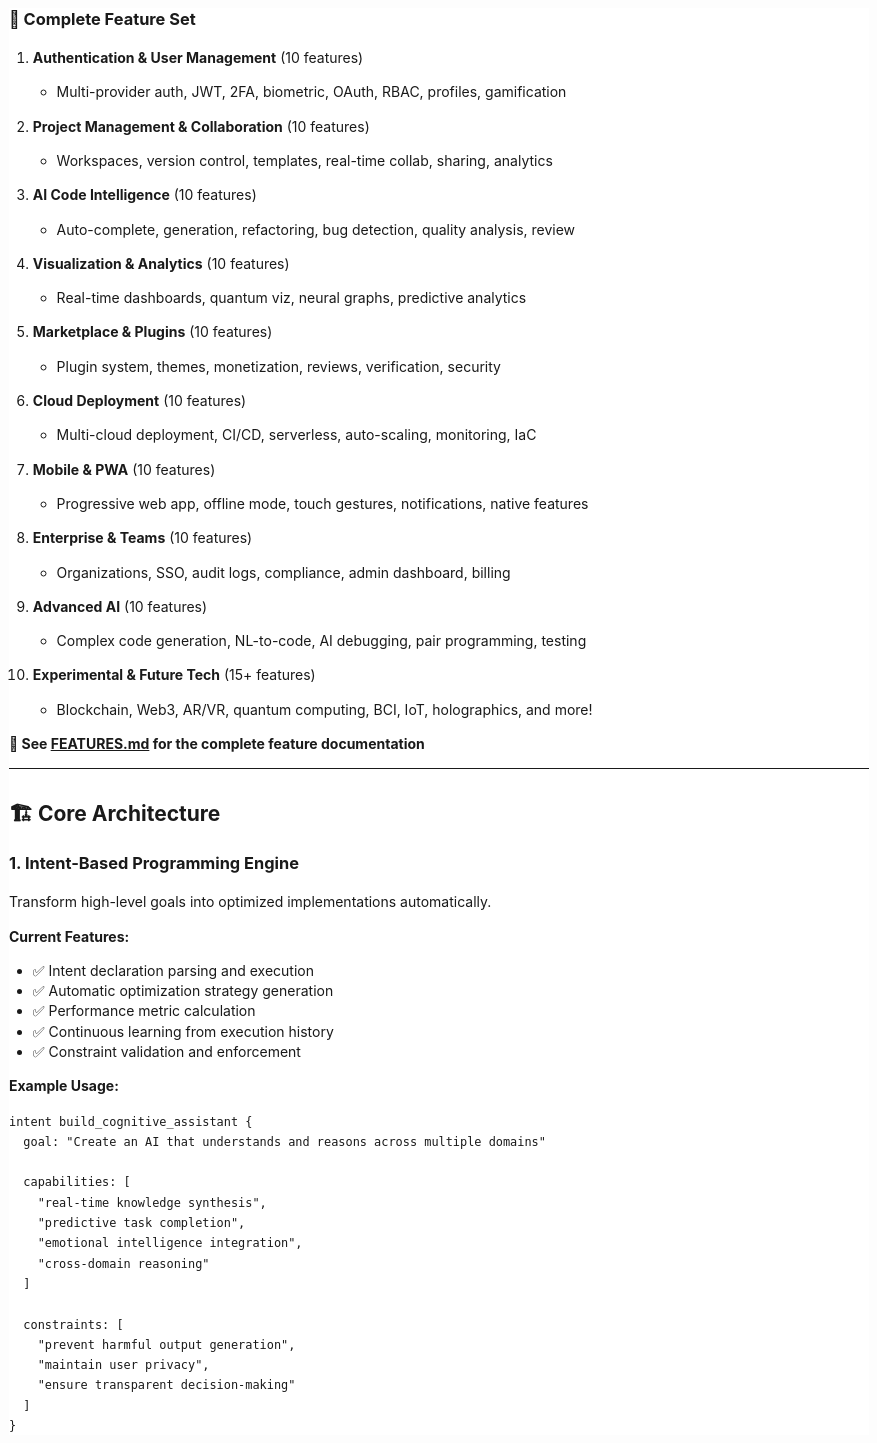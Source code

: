 ### 🎯 Complete Feature Set

1. **Authentication & User Management** (10 features)
   - Multi-provider auth, JWT, 2FA, biometric, OAuth, RBAC, profiles, gamification

2. **Project Management & Collaboration** (10 features)
   - Workspaces, version control, templates, real-time collab, sharing, analytics

3. **AI Code Intelligence** (10 features)
   - Auto-complete, generation, refactoring, bug detection, quality analysis, review

4. **Visualization & Analytics** (10 features)
   - Real-time dashboards, quantum viz, neural graphs, predictive analytics

5. **Marketplace & Plugins** (10 features)
   - Plugin system, themes, monetization, reviews, verification, security

6. **Cloud Deployment** (10 features)
   - Multi-cloud deployment, CI/CD, serverless, auto-scaling, monitoring, IaC

7. **Mobile & PWA** (10 features)
   - Progressive web app, offline mode, touch gestures, notifications, native features

8. **Enterprise & Teams** (10 features)
   - Organizations, SSO, audit logs, compliance, admin dashboard, billing

9. **Advanced AI** (10 features)
   - Complex code generation, NL-to-code, AI debugging, pair programming, testing

10. **Experimental & Future Tech** (15+ features)
    - Blockchain, Web3, AR/VR, quantum computing, BCI, IoT, holographics, and more!

**📄 See [FEATURES.md](FEATURES.md) for the complete feature documentation**

---

## 🏗️ Core Architecture

### 1. Intent-Based Programming Engine
Transform high-level goals into optimized implementations automatically.

**Current Features:**
- ✅ Intent declaration parsing and execution
- ✅ Automatic optimization strategy generation
- ✅ Performance metric calculation
- ✅ Continuous learning from execution history
- ✅ Constraint validation and enforcement

**Example Usage:**
```aura
intent build_cognitive_assistant {
  goal: "Create an AI that understands and reasons across multiple domains"
  
  capabilities: [
    "real-time knowledge synthesis",
    "predictive task completion", 
    "emotional intelligence integration",
    "cross-domain reasoning"
  ]
  
  constraints: [
    "prevent harmful output generation",
    "maintain user privacy",
    "ensure transparent decision-making"
  ]
}
```
